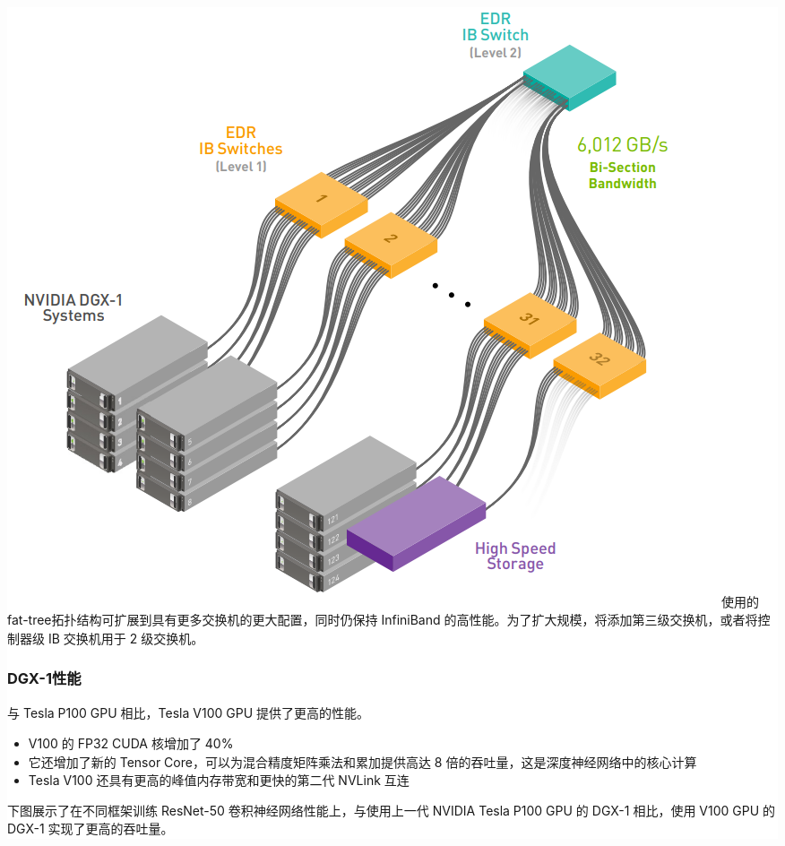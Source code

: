 ![24.png](/assets/images/nvlink/24.png)
使用的fat-tree拓扑结构可扩展到具有更多交换机的更大配置，同时仍保持 InfiniBand 的高性能。为了扩大规模，将添加第三级交换机，或者将控制器级 IB 交换机用于 2 级交换机。

### DGX-1性能
与 Tesla P100 GPU 相比，Tesla V100 GPU 提供了更高的性能。
* V100 的 FP32 CUDA 核增加了 40%
* 它还增加了新的 Tensor Core，可以为混合精度矩阵乘法和累加提供高达 8 倍的吞吐量，这是深度神经网络中的核心计算
* Tesla V100 还具有更高的峰值内存带宽和更快的第二代 NVLink 互连

下图展示了在不同框架训练 ResNet-50 卷积神经网络性能上，与使用上一代 NVIDIA Tesla P100 GPU 的 DGX-1 相比，使用 V100 GPU 的 DGX-1 实现了更高的吞吐量。